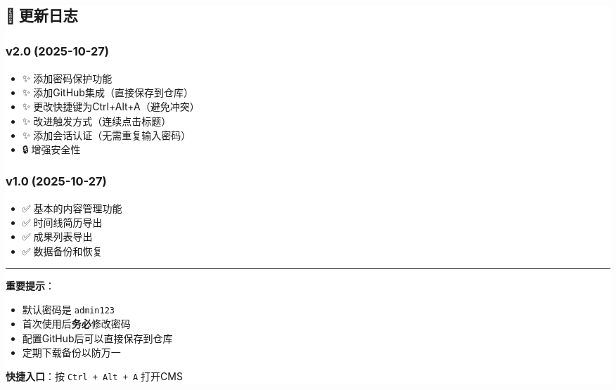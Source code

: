 ## 🔄 更新日志

### v2.0 (2025-10-27)
- ✨ 添加密码保护功能
- ✨ 添加GitHub集成（直接保存到仓库）
- ✨ 更改快捷键为Ctrl+Alt+A（避免冲突）
- ✨ 改进触发方式（连续点击标题）
- ✨ 添加会话认证（无需重复输入密码）
- 🔒 增强安全性

### v1.0 (2025-10-27)
- ✅ 基本的内容管理功能
- ✅ 时间线简历导出
- ✅ 成果列表导出
- ✅ 数据备份和恢复

---

**重要提示**：
- 默认密码是 `admin123`
- 首次使用后**务必**修改密码
- 配置GitHub后可以直接保存到仓库
- 定期下载备份以防万一

**快捷入口**：按 `Ctrl + Alt + A` 打开CMS
